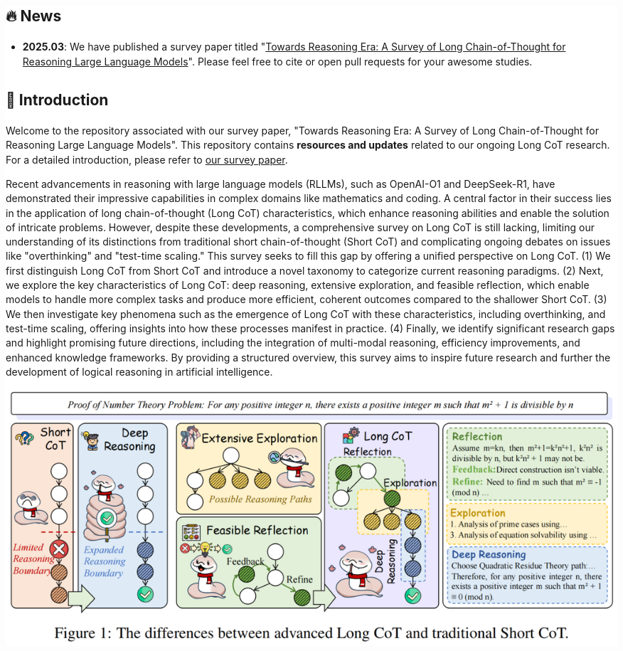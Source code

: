 

## 🔥 News

- **2025.03**: We have published a survey paper titled "[Towards Reasoning Era: A Survey of Long Chain-of-Thought for Reasoning Large Language Models](https://arxiv.org/pdf/2503.09567)". Please feel free to cite or open pull requests for your awesome studies.


## 🌟 Introduction

Welcome to the repository associated with our survey paper, "Towards Reasoning Era: A Survey of Long Chain-of-Thought for Reasoning Large Language Models". This repository contains **resources and updates** related to our ongoing Long CoT research. For a detailed introduction, please refer to [our survey paper](https://arxiv.org/pdf/2503.09567).

Recent advancements in reasoning with large language models (RLLMs), such as OpenAI-O1 and DeepSeek-R1, have demonstrated their impressive capabilities in complex domains like mathematics and coding. A central factor in their success lies in the application of long chain-of-thought (Long CoT) characteristics, which enhance reasoning abilities and enable the solution of intricate problems. However, despite these developments, a comprehensive survey on Long CoT is still lacking, limiting our understanding of its distinctions from traditional short chain-of-thought (Short CoT) and complicating ongoing debates on issues like "overthinking" and "test-time scaling." This survey seeks to fill this gap by offering a unified perspective on Long CoT. (1) We first distinguish Long CoT from Short CoT and introduce a novel taxonomy to categorize current reasoning paradigms. (2) Next, we explore the key characteristics of Long CoT: deep reasoning, extensive exploration, and feasible reflection, which enable models to handle more complex tasks and produce more efficient, coherent outcomes compared to the shallower Short CoT. (3) We then investigate key phenomena such as the emergence of Long CoT with these characteristics, including overthinking, and test-time scaling, offering insights into how these processes manifest in practice. (4) Finally, we identify significant research gaps and highlight promising future directions, including the integration of multi-modal reasoning, efficiency improvements, and enhanced knowledge frameworks. By providing a structured overview, this survey aims to inspire future research and further the development of logical reasoning in artificial intelligence.

![image](./assets/images/intro.jpg)
